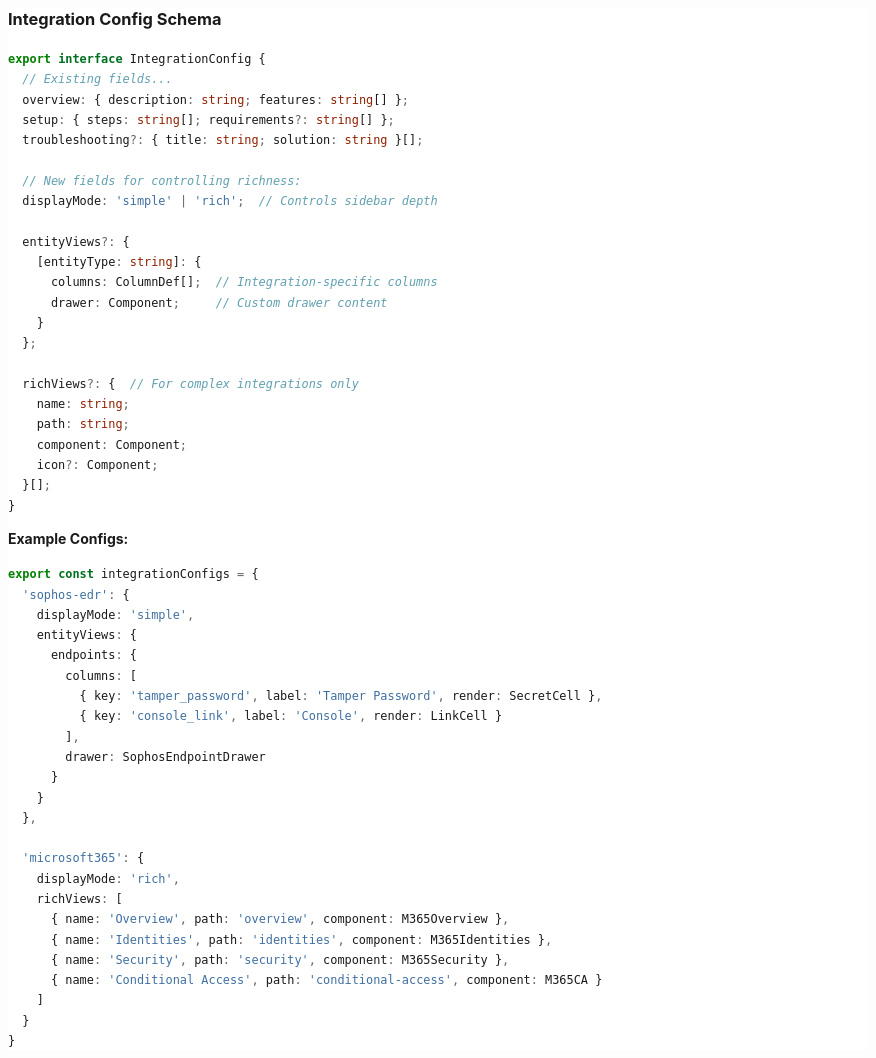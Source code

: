 ### Integration Config Schema

```typescript
export interface IntegrationConfig {
  // Existing fields...
  overview: { description: string; features: string[] };
  setup: { steps: string[]; requirements?: string[] };
  troubleshooting?: { title: string; solution: string }[];

  // New fields for controlling richness:
  displayMode: 'simple' | 'rich';  // Controls sidebar depth

  entityViews?: {
    [entityType: string]: {
      columns: ColumnDef[];  // Integration-specific columns
      drawer: Component;     // Custom drawer content
    }
  };

  richViews?: {  // For complex integrations only
    name: string;
    path: string;
    component: Component;
    icon?: Component;
  }[];
}
```

**Example Configs:**

```typescript
export const integrationConfigs = {
  'sophos-edr': {
    displayMode: 'simple',
    entityViews: {
      endpoints: {
        columns: [
          { key: 'tamper_password', label: 'Tamper Password', render: SecretCell },
          { key: 'console_link', label: 'Console', render: LinkCell }
        ],
        drawer: SophosEndpointDrawer
      }
    }
  },

  'microsoft365': {
    displayMode: 'rich',
    richViews: [
      { name: 'Overview', path: 'overview', component: M365Overview },
      { name: 'Identities', path: 'identities', component: M365Identities },
      { name: 'Security', path: 'security', component: M365Security },
      { name: 'Conditional Access', path: 'conditional-access', component: M365CA }
    ]
  }
}
```
